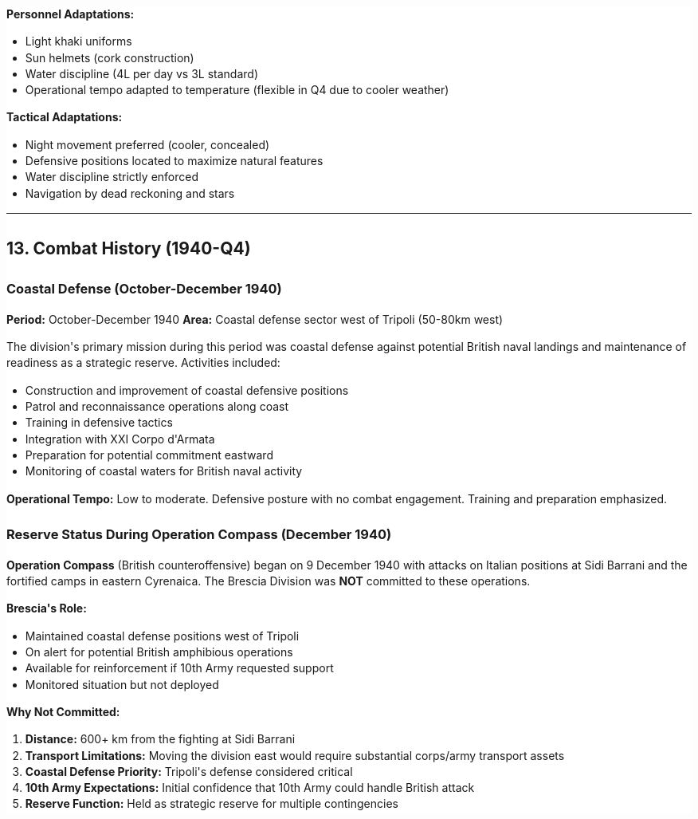 **Personnel Adaptations:**
- Light khaki uniforms
- Sun helmets (cork construction)
- Water discipline (4L per day vs 3L standard)
- Operational tempo adapted to temperature (flexible in Q4 due to cooler weather)

**Tactical Adaptations:**
- Night movement preferred (cooler, concealed)
- Defensive positions located to maximize natural features
- Water discipline strictly enforced
- Navigation by dead reckoning and stars

---

## 13. Combat History (1940-Q4)

### Coastal Defense (October-December 1940)

**Period:** October-December 1940
**Area:** Coastal defense sector west of Tripoli (50-80km west)

The division's primary mission during this period was coastal defense against potential British naval landings and maintenance of readiness as a strategic reserve. Activities included:

- Construction and improvement of coastal defensive positions
- Patrol and reconnaissance operations along coast
- Training in defensive tactics
- Integration with XXI Corpo d'Armata
- Preparation for potential commitment eastward
- Monitoring of coastal waters for British naval activity

**Operational Tempo:** Low to moderate. Defensive posture with no combat engagement. Training and preparation emphasized.

### Reserve Status During Operation Compass (December 1940)

**Operation Compass** (British counteroffensive) began on 9 December 1940 with attacks on Italian positions at Sidi Barrani and the fortified camps in eastern Cyrenaica. The Brescia Division was **NOT** committed to these operations.

**Brescia's Role:**
- Maintained coastal defense positions west of Tripoli
- On alert for potential British amphibious operations
- Available for reinforcement if 10th Army requested support
- Monitored situation but not deployed

**Why Not Committed:**
1. **Distance:** 600+ km from the fighting at Sidi Barrani
2. **Transport Limitations:** Moving the division east would require substantial corps/army transport assets
3. **Coastal Defense Priority:** Tripoli's defense considered critical
4. **10th Army Expectations:** Initial confidence that 10th Army could handle British attack
5. **Reserve Function:** Held as strategic reserve for multiple contingencies

